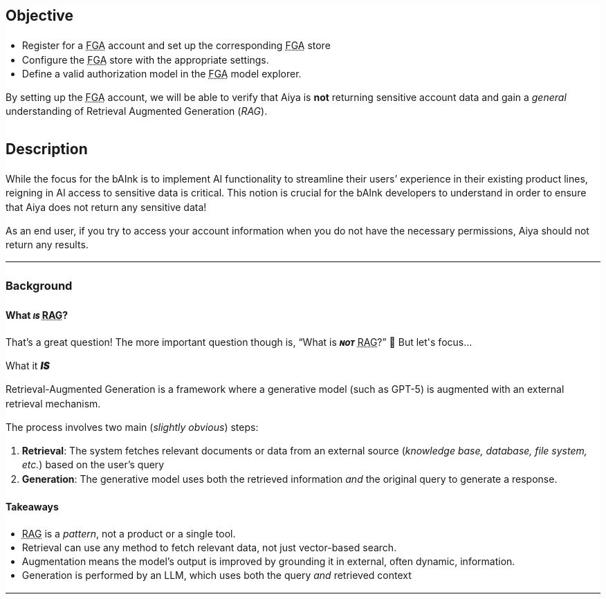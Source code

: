 ## Objective

- Register for a <abbr title="Fine-Grained Authorization">FGA</abbr> account and set up the corresponding <abbr title="Fine-Grained Authorization">FGA</abbr> store
- Configure the <abbr title="Fine-Grained Authorization">FGA</abbr> store with the appropriate settings.
- Define a valid authorization model in the <abbr title="Fine-Grained Authorization">FGA</abbr> model explorer.

By setting up the <abbr title="Fine-Grained Authorization">FGA</abbr> account, we will be able to verify that Aiya is **not** returning sensitive account data and gain a *general* understanding of Retrieval Augmented Generation (*RAG*).

## Description

While the focus for the bAInk is to implement AI functionality to streamline their users’ experience in their existing product lines, reigning in AI access to sensitive data is critical. This notion is crucial for the bAInk developers to understand in order to ensure that Aiya does not return any sensitive data!

As an end user, if you try to access your account information when you do not have the necessary permissions, Aiya should not return any results.

---
### Background
#### What <span style="font-variant: small-caps;font-weight: 900"><i>is</i></span> <abbr title="Retrieval-Augmented Generation">RAG</abbr>?
That’s a great question! The more important question though is, “What is <span style="font-variant: small-caps;font-weight: 900"><i>not</i></span> <abbr title="Retrieval-Augmented Generation">RAG</abbr>?” 🤔 But let's focus...

What it <span style="font-variant: small-caps;font-weight: 900"><i>IS</i></span>

Retrieval-Augmented Generation is a framework where a generative model (such as GPT-5) is augmented with an external retrieval mechanism.

The process involves two main (*slightly obvious*) steps:
1. **Retrieval**: The system fetches relevant documents or data from an external source (*knowledge base, database, file system, etc.*) based on the user’s query
2. **Generation**: The generative model uses both the retrieved information *and* the original query to generate a response.

#### Takeaways

- <abbr title="Retrieval-Augmented Generation">RAG</abbr> is a *pattern*, not a product or a single tool.
- Retrieval can use any method to fetch relevant data, not just vector-based search.
- Augmentation means the model’s output is improved by grounding it in external, often dynamic, information.
- Generation is performed by an LLM, which uses both the query *and* retrieved context

---
